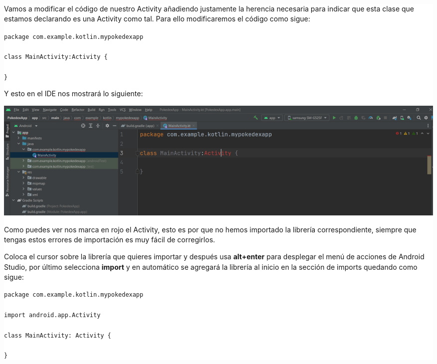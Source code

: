 Vamos a modificar el código de nuestro Activity añadiendo justamente la herencia necesaria para indicar que esta clase que estamos declarando es una Activity como tal. Para ello modificaremos el código como sigue:

```
package com.example.kotlin.mypokedexapp  
  
class MainActivity:Activity {  
  
}
```

Y esto en el IDE nos mostrará lo siguiente:

![lab_4](4_data_classes_recyclerview/4_015.png)

Como puedes ver nos marca en rojo el Activity, esto es por que no hemos importado la librería correspondiente, siempre que tengas estos errores de importación es muy fácil de corregirlos.

Coloca el cursor sobre la librería que quieres importar y después usa **alt+enter** para desplegar el menú de acciones de Android Studio, por último selecciona **import** y en automático se agregará la librería al inicio en la sección de imports quedando como sigue:

```
package com.example.kotlin.mypokedexapp  
  
import android.app.Activity  
  
class MainActivity: Activity {  
  
}
```
